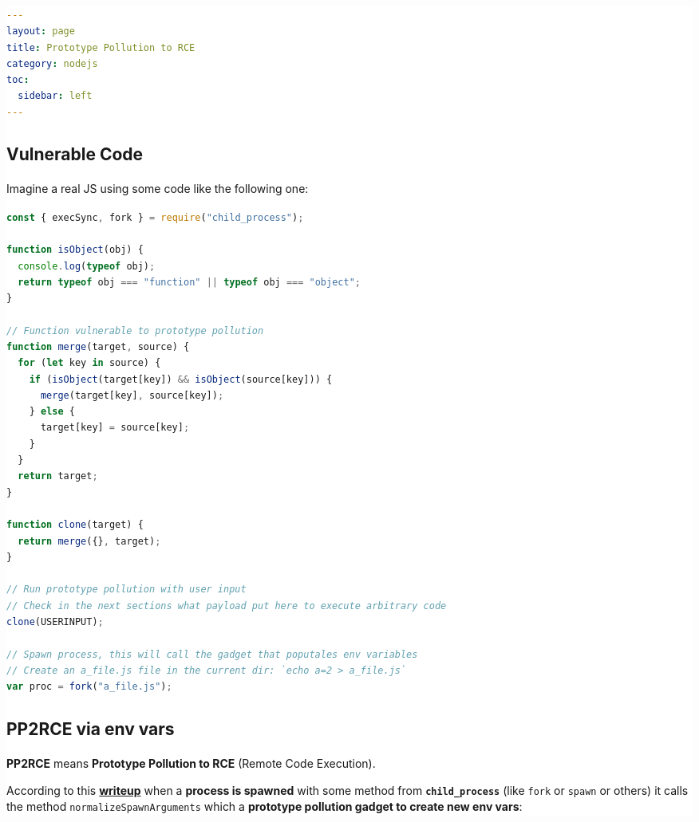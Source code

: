 ```yaml
---
layout: page
title: Prototype Pollution to RCE
category: nodejs
toc:
  sidebar: left
---
```


## Vulnerable Code

Imagine a real JS using some code like the following one:

```javascript
const { execSync, fork } = require("child_process");

function isObject(obj) {
  console.log(typeof obj);
  return typeof obj === "function" || typeof obj === "object";
}

// Function vulnerable to prototype pollution
function merge(target, source) {
  for (let key in source) {
    if (isObject(target[key]) && isObject(source[key])) {
      merge(target[key], source[key]);
    } else {
      target[key] = source[key];
    }
  }
  return target;
}

function clone(target) {
  return merge({}, target);
}

// Run prototype pollution with user input
// Check in the next sections what payload put here to execute arbitrary code
clone(USERINPUT);

// Spawn process, this will call the gadget that poputales env variables
// Create an a_file.js file in the current dir: `echo a=2 > a_file.js`
var proc = fork("a_file.js");
```

## PP2RCE via env vars

**PP2RCE** means **Prototype Pollution to RCE** (Remote Code Execution).

According to this [**writeup**](https://research.securitum.com/prototype-pollution-rce-kibana-cve-2019-7609/) when a **process is spawned** with some method from **`child_process`** (like `fork` or `spawn` or others) it calls the method `normalizeSpawnArguments` which a **prototype pollution gadget to create new env vars**:
